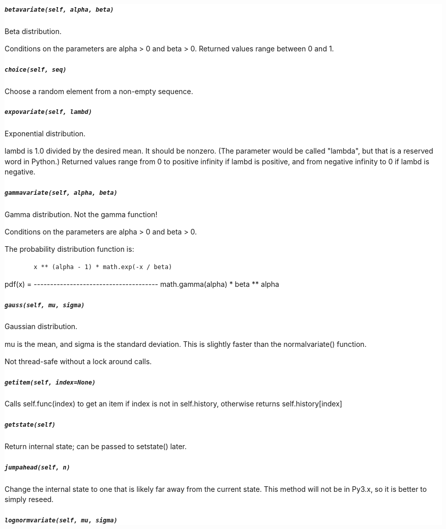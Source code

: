 ##### `betavariate(self, alpha, beta)`

Beta distribution.

Conditions on the parameters are alpha > 0 and beta > 0.
Returned values range between 0 and 1.

##### `choice(self, seq)`

Choose a random element from a non-empty sequence.

##### `expovariate(self, lambd)`

Exponential distribution.

lambd is 1.0 divided by the desired mean.  It should be
nonzero.  (The parameter would be called "lambda", but that is
a reserved word in Python.)  Returned values range from 0 to
positive infinity if lambd is positive, and from negative
infinity to 0 if lambd is negative.

##### `gammavariate(self, alpha, beta)`

Gamma distribution.  Not the gamma function!

Conditions on the parameters are alpha > 0 and beta > 0.

The probability distribution function is:

            x ** (alpha - 1) * math.exp(-x / beta)
  pdf(x) =  --------------------------------------
              math.gamma(alpha) * beta ** alpha

##### `gauss(self, mu, sigma)`

Gaussian distribution.

mu is the mean, and sigma is the standard deviation.  This is
slightly faster than the normalvariate() function.

Not thread-safe without a lock around calls.

##### `getitem(self, index=None)`

Calls self.func(index) to get an item if index is not in
self.history, otherwise returns self.history[index] 

##### `getstate(self)`

Return internal state; can be passed to setstate() later.

##### `jumpahead(self, n)`

Change the internal state to one that is likely far away
from the current state.  This method will not be in Py3.x,
so it is better to simply reseed.

##### `lognormvariate(self, mu, sigma)`
